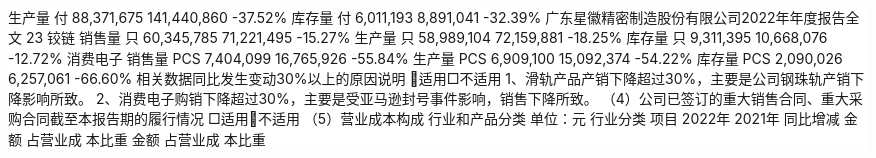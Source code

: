 生产量
付
88,371,675
141,440,860
-37.52%
库存量
付
6,011,193
8,891,041
-32.39%
广东星徽精密制造股份有限公司2022年年度报告全文
23
铰链
销售量
只
60,345,785
71,221,495
-15.27%
生产量
只
58,989,104
72,159,881
-18.25%
库存量
只
9,311,395
10,668,076
-12.72%
消费电子
销售量
PCS
7,404,099
16,765,926
-55.84%
生产量
PCS
6,909,100
15,092,374
-54.22%
库存量
PCS
2,090,026
6,257,061
-66.60%
相关数据同比发生变动30%以上的原因说明
适用□不适用
1、滑轨产品产销下降超过30%，主要是公司钢珠轨产销下降影响所致。
2、消费电子购销下降超过30%，主要是受亚马逊封号事件影响，销售下降所致。
（4）公司已签订的重大销售合同、重大采购合同截至本报告期的履行情况
□适用不适用
（5）营业成本构成
行业和产品分类
单位：元
行业分类
项目
2022年
2021年
同比增减
金额
占营业成
本比重
金额
占营业成
本比重